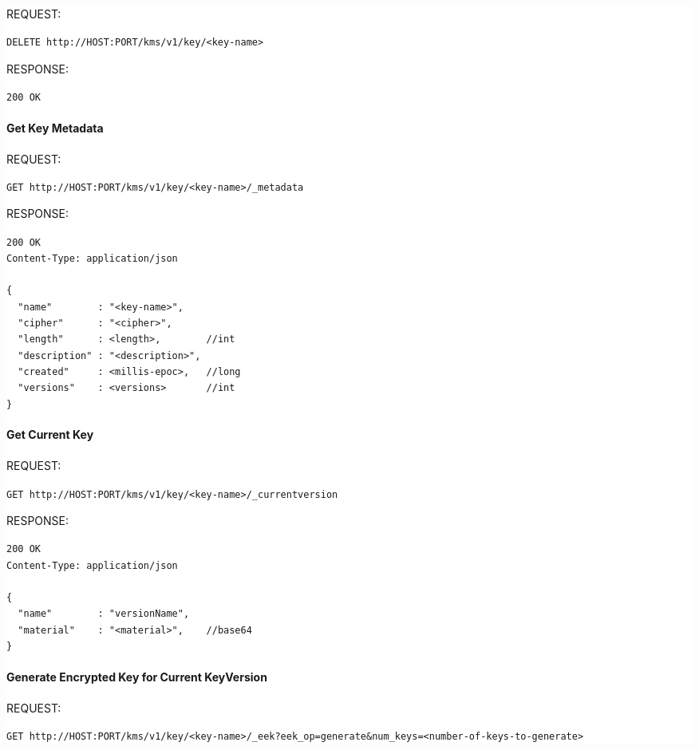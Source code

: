 REQUEST:
    
    
    DELETE http://HOST:PORT/kms/v1/key/<key-name>
    

RESPONSE:
    
    
    200 OK
    

#### Get Key Metadata

REQUEST:
    
    
    GET http://HOST:PORT/kms/v1/key/<key-name>/_metadata
    

RESPONSE:
    
    
    200 OK
    Content-Type: application/json
    
    {
      "name"        : "<key-name>",
      "cipher"      : "<cipher>",
      "length"      : <length>,        //int
      "description" : "<description>",
      "created"     : <millis-epoc>,   //long
      "versions"    : <versions>       //int
    }
    

#### Get Current Key

REQUEST:
    
    
    GET http://HOST:PORT/kms/v1/key/<key-name>/_currentversion
    

RESPONSE:
    
    
    200 OK
    Content-Type: application/json
    
    {
      "name"        : "versionName",
      "material"    : "<material>",    //base64
    }
    

#### Generate Encrypted Key for Current KeyVersion

REQUEST:
    
    
    GET http://HOST:PORT/kms/v1/key/<key-name>/_eek?eek_op=generate&num_keys=<number-of-keys-to-generate>
    